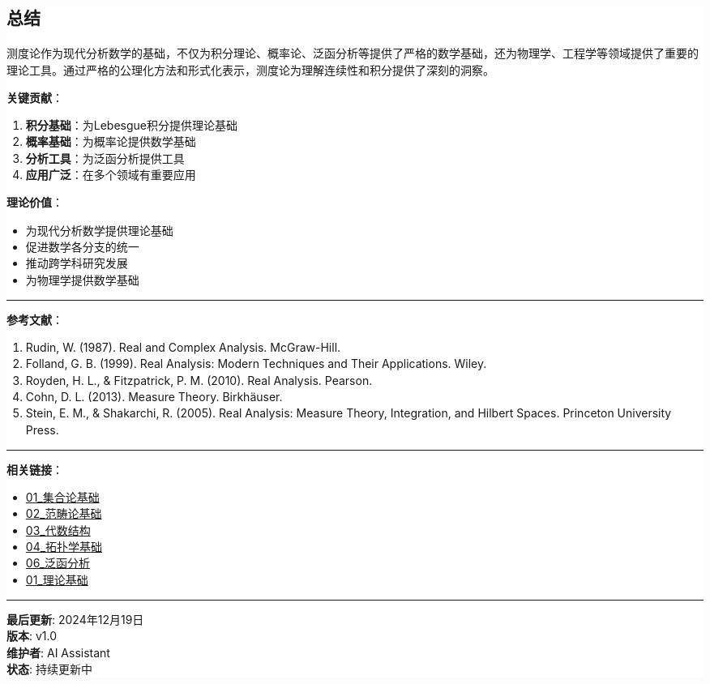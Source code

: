 
## 总结

测度论作为现代分析数学的基础，不仅为积分理论、概率论、泛函分析等提供了严格的数学基础，还为物理学、工程学等领域提供了重要的理论工具。通过严格的公理化方法和形式化表示，测度论为理解连续性和积分提供了深刻的洞察。

**关键贡献**：

1. **积分基础**：为Lebesgue积分提供理论基础
2. **概率基础**：为概率论提供数学基础
3. **分析工具**：为泛函分析提供工具
4. **应用广泛**：在多个领域有重要应用

**理论价值**：

- 为现代分析数学提供理论基础
- 促进数学各分支的统一
- 推动跨学科研究发展
- 为物理学提供数学基础

---

**参考文献**：

1. Rudin, W. (1987). Real and Complex Analysis. McGraw-Hill.
2. Folland, G. B. (1999). Real Analysis: Modern Techniques and Their Applications. Wiley.
3. Royden, H. L., & Fitzpatrick, P. M. (2010). Real Analysis. Pearson.
4. Cohn, D. L. (2013). Measure Theory. Birkhäuser.
5. Stein, E. M., & Shakarchi, R. (2005). Real Analysis: Measure Theory, Integration, and Hilbert Spaces. Princeton University Press.

---

**相关链接**：

- [01_集合论基础](./01_Set_Theory_Foundation.md)
- [02_范畴论基础](./02_Category_Theory_Foundation.md)
- [03_代数结构](./03_Algebraic_Structures.md)
- [04_拓扑学基础](./04_Topology_Foundation.md)
- [06_泛函分析](./06_Functional_Analysis.md)
- [01_理论基础](../01_Theoretical_Foundation/README.md)

---

**最后更新**: 2024年12月19日  
**版本**: v1.0  
**维护者**: AI Assistant  
**状态**: 持续更新中 